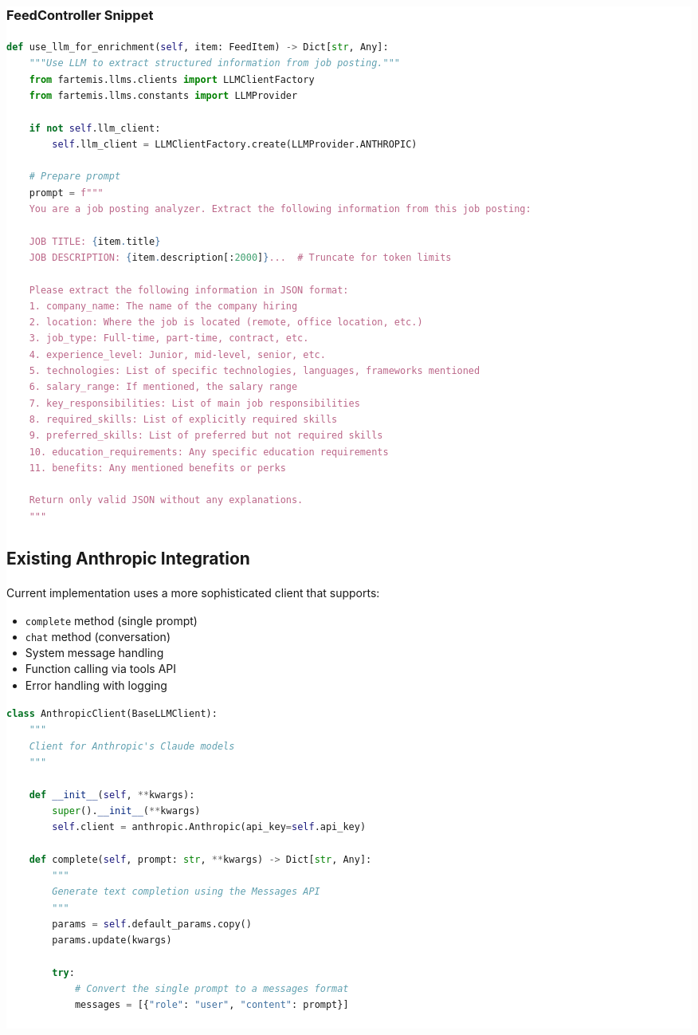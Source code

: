 ### FeedController Snippet
```python
def use_llm_for_enrichment(self, item: FeedItem) -> Dict[str, Any]:
    """Use LLM to extract structured information from job posting."""
    from fartemis.llms.clients import LLMClientFactory
    from fartemis.llms.constants import LLMProvider
    
    if not self.llm_client:
        self.llm_client = LLMClientFactory.create(LLMProvider.ANTHROPIC)
        
    # Prepare prompt
    prompt = f"""
    You are a job posting analyzer. Extract the following information from this job posting:
    
    JOB TITLE: {item.title}
    JOB DESCRIPTION: {item.description[:2000]}...  # Truncate for token limits
    
    Please extract the following information in JSON format:
    1. company_name: The name of the company hiring
    2. location: Where the job is located (remote, office location, etc.)
    3. job_type: Full-time, part-time, contract, etc.
    4. experience_level: Junior, mid-level, senior, etc.
    5. technologies: List of specific technologies, languages, frameworks mentioned
    6. salary_range: If mentioned, the salary range
    7. key_responsibilities: List of main job responsibilities
    8. required_skills: List of explicitly required skills
    9. preferred_skills: List of preferred but not required skills
    10. education_requirements: Any specific education requirements
    11. benefits: Any mentioned benefits or perks
    
    Return only valid JSON without any explanations.
    """
```

## Existing Anthropic Integration

Current implementation uses a more sophisticated client that supports:
- `complete` method (single prompt)
- `chat` method (conversation)
- System message handling
- Function calling via tools API
- Error handling with logging

```python
class AnthropicClient(BaseLLMClient):
    """
    Client for Anthropic's Claude models
    """
    
    def __init__(self, **kwargs):
        super().__init__(**kwargs)
        self.client = anthropic.Anthropic(api_key=self.api_key)
        
    def complete(self, prompt: str, **kwargs) -> Dict[str, Any]:
        """
        Generate text completion using the Messages API
        """
        params = self.default_params.copy()
        params.update(kwargs)
        
        try:
            # Convert the single prompt to a messages format
            messages = [{"role": "user", "content": prompt}]
            
```